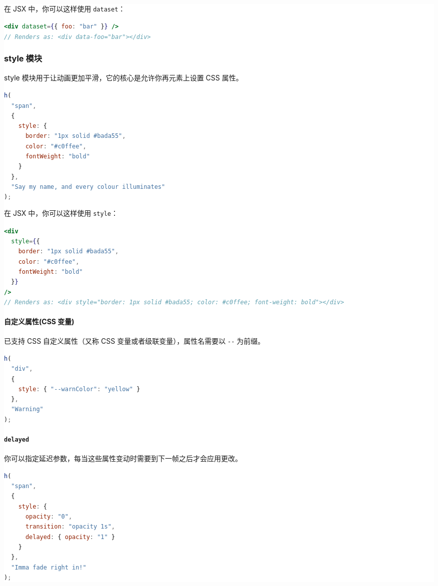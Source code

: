 在 JSX 中，你可以这样使用 `dataset`：

```jsx
<div dataset={{ foo: "bar" }} />
// Renders as: <div data-foo="bar"></div>
```

### style 模块

style 模块用于让动画更加平滑，它的核心是允许你再元素上设置 CSS 属性。

```mjs
h(
  "span",
  {
    style: {
      border: "1px solid #bada55",
      color: "#c0ffee",
      fontWeight: "bold"
    }
  },
  "Say my name, and every colour illuminates"
);
```

在 JSX 中，你可以这样使用 `style`：

```jsx
<div
  style={{
    border: "1px solid #bada55",
    color: "#c0ffee",
    fontWeight: "bold"
  }}
/>
// Renders as: <div style="border: 1px solid #bada55; color: #c0ffee; font-weight: bold"></div>
```

#### 自定义属性(CSS 变量)

已支持 CSS 自定义属性（又称 CSS 变量或者级联变量），属性名需要以 `--` 为前缀。

```mjs
h(
  "div",
  {
    style: { "--warnColor": "yellow" }
  },
  "Warning"
);
```

#### `delayed`

你可以指定延迟参数，每当这些属性变动时需要到下一帧之后才会应用更改。

```mjs
h(
  "span",
  {
    style: {
      opacity: "0",
      transition: "opacity 1s",
      delayed: { opacity: "1" }
    }
  },
  "Imma fade right in!"
);
```
